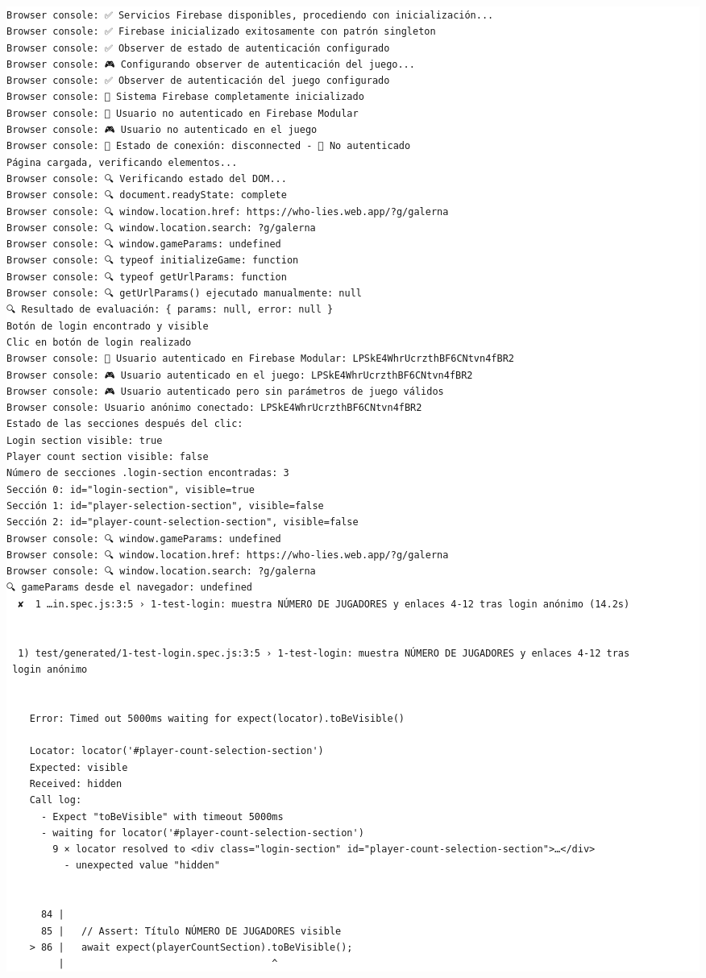 ```
Browser console: ✅ Servicios Firebase disponibles, procediendo con inicialización...
Browser console: ✅ Firebase inicializado exitosamente con patrón singleton
Browser console: ✅ Observer de estado de autenticación configurado
Browser console: 🎮 Configurando observer de autenticación del juego...
Browser console: ✅ Observer de autenticación del juego configurado
Browser console: 🚀 Sistema Firebase completamente inicializado
Browser console: 🔐 Usuario no autenticado en Firebase Modular
Browser console: 🎮 Usuario no autenticado en el juego
Browser console: 🔗 Estado de conexión: disconnected - 🔴 No autenticado
Página cargada, verificando elementos...
Browser console: 🔍 Verificando estado del DOM...
Browser console: 🔍 document.readyState: complete
Browser console: 🔍 window.location.href: https://who-lies.web.app/?g/galerna
Browser console: 🔍 window.location.search: ?g/galerna
Browser console: 🔍 window.gameParams: undefined
Browser console: 🔍 typeof initializeGame: function
Browser console: 🔍 typeof getUrlParams: function
Browser console: 🔍 getUrlParams() ejecutado manualmente: null
🔍 Resultado de evaluación: { params: null, error: null }
Botón de login encontrado y visible
Clic en botón de login realizado
Browser console: 🔐 Usuario autenticado en Firebase Modular: LPSkE4WhrUcrzthBF6CNtvn4fBR2
Browser console: 🎮 Usuario autenticado en el juego: LPSkE4WhrUcrzthBF6CNtvn4fBR2
Browser console: 🎮 Usuario autenticado pero sin parámetros de juego válidos
Browser console: Usuario anónimo conectado: LPSkE4WhrUcrzthBF6CNtvn4fBR2
Estado de las secciones después del clic:
Login section visible: true
Player count section visible: false
Número de secciones .login-section encontradas: 3
Sección 0: id="login-section", visible=true
Sección 1: id="player-selection-section", visible=false
Sección 2: id="player-count-selection-section", visible=false
Browser console: 🔍 window.gameParams: undefined
Browser console: 🔍 window.location.href: https://who-lies.web.app/?g/galerna
Browser console: 🔍 window.location.search: ?g/galerna
🔍 gameParams desde el navegador: undefined
  ✘  1 …in.spec.js:3:5 › 1-test-login: muestra NÚMERO DE JUGADORES y enlaces 4-12 tras login anónimo (14.2s)


  1) test/generated/1-test-login.spec.js:3:5 › 1-test-login: muestra NÚMERO DE JUGADORES y enlaces 4-12 tras
 login anónimo


    Error: Timed out 5000ms waiting for expect(locator).toBeVisible()

    Locator: locator('#player-count-selection-section')
    Expected: visible
    Received: hidden
    Call log:
      - Expect "toBeVisible" with timeout 5000ms
      - waiting for locator('#player-count-selection-section')
        9 × locator resolved to <div class="login-section" id="player-count-selection-section">…</div>
          - unexpected value "hidden"


      84 |   
      85 |   // Assert: Título NÚMERO DE JUGADORES visible
    > 86 |   await expect(playerCountSection).toBeVisible();
         |                                    ^
```